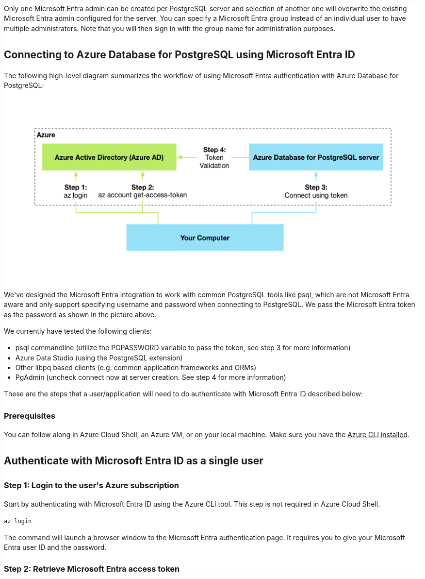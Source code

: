 Only one Microsoft Entra admin can be created per PostgreSQL server and selection of another one will overwrite the existing Microsoft Entra admin configured for the server. You can specify a Microsoft Entra group instead of an individual user to have multiple administrators. Note that you will then sign in with the group name for administration purposes.

<a name='connecting-to-azure-database-for-postgresql-using-azure-ad'></a>

## Connecting to Azure Database for PostgreSQL using Microsoft Entra ID

The following high-level diagram summarizes the workflow of using Microsoft Entra authentication with Azure Database for PostgreSQL:

![authentication flow][1]

We've designed the Microsoft Entra integration to work with common PostgreSQL tools like psql, which are not Microsoft Entra aware and only support specifying username and password when connecting to PostgreSQL. We pass the Microsoft Entra token as the password as shown in the picture above.

We currently have tested the following clients:

- psql commandline (utilize the PGPASSWORD variable to pass the token, see step 3 for more information)
- Azure Data Studio (using the PostgreSQL extension)
- Other libpq based clients (e.g. common application frameworks and ORMs)
- PgAdmin (uncheck connect now at server creation. See step 4 for more information)

These are the steps that a user/application will need to do authenticate with Microsoft Entra ID described below:

### Prerequisites

You can follow along in Azure Cloud Shell, an Azure VM, or on your local machine. Make sure you have the [Azure CLI installed](/cli/azure/install-azure-cli).

<a name='authenticate-with-azure-ad-as-a-single-user'></a>

## Authenticate with Microsoft Entra ID as a single user

### Step 1: Login to the user's Azure subscription

Start by authenticating with Microsoft Entra ID using the Azure CLI tool. This step is not required in Azure Cloud Shell.

```
az login
```

The command will launch a browser window to the Microsoft Entra authentication page. It requires you to give your Microsoft Entra user ID and the password.

<a name='step-2-retrieve-azure-ad-access-token'></a>

### Step 2: Retrieve Microsoft Entra access token


[1]: ./media/concepts-azure-ad-authentication/authentication-flow.png
[2]: ./media/concepts-azure-ad-authentication/set-azure-ad-admin.png